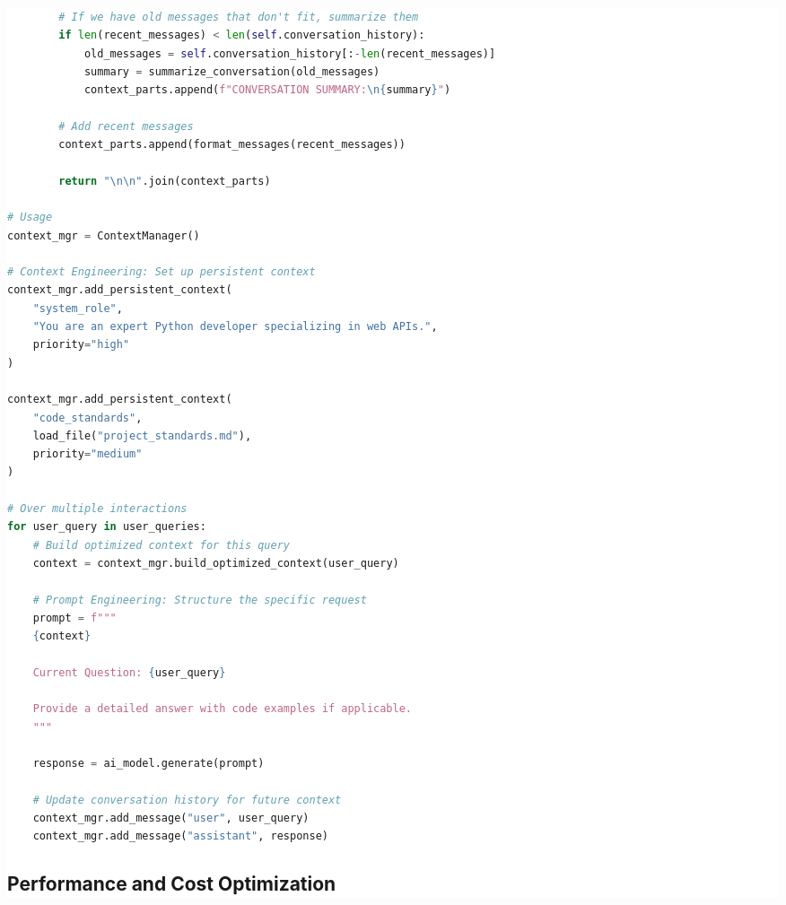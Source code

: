 ```python
        # If we have old messages that don't fit, summarize them
        if len(recent_messages) < len(self.conversation_history):
            old_messages = self.conversation_history[:-len(recent_messages)]
            summary = summarize_conversation(old_messages)
            context_parts.append(f"CONVERSATION SUMMARY:\n{summary}")

        # Add recent messages
        context_parts.append(format_messages(recent_messages))

        return "\n\n".join(context_parts)

# Usage
context_mgr = ContextManager()

# Context Engineering: Set up persistent context
context_mgr.add_persistent_context(
    "system_role",
    "You are an expert Python developer specializing in web APIs.",
    priority="high"
)

context_mgr.add_persistent_context(
    "code_standards",
    load_file("project_standards.md"),
    priority="medium"
)

# Over multiple interactions
for user_query in user_queries:
    # Build optimized context for this query
    context = context_mgr.build_optimized_context(user_query)

    # Prompt Engineering: Structure the specific request
    prompt = f"""
    {context}

    Current Question: {user_query}

    Provide a detailed answer with code examples if applicable.
    """

    response = ai_model.generate(prompt)

    # Update conversation history for future context
    context_mgr.add_message("user", user_query)
    context_mgr.add_message("assistant", response)
```

## Performance and Cost Optimization
